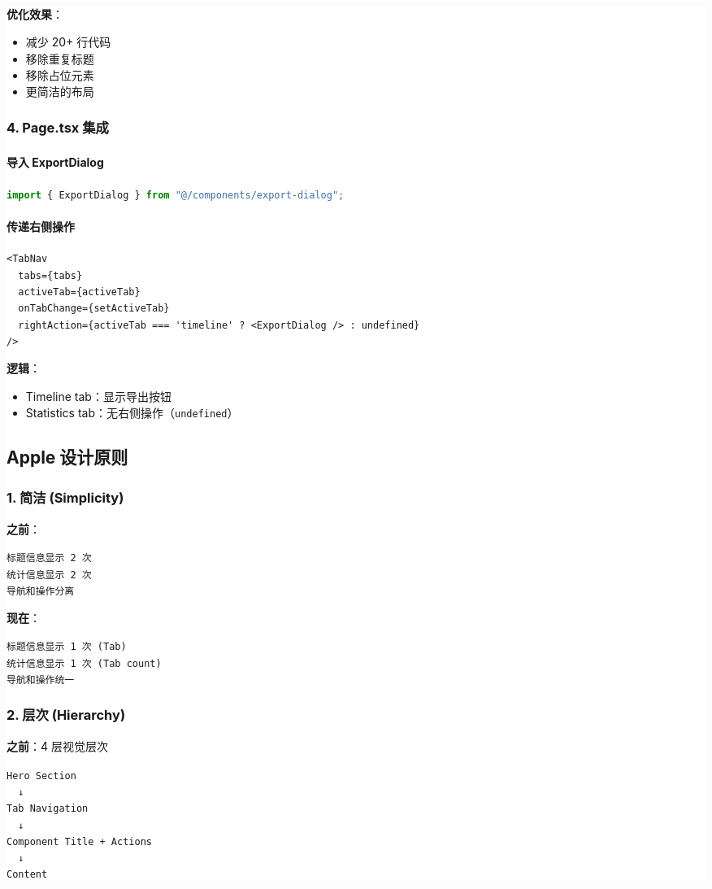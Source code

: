 ```tsx
```

**优化效果**：
- 减少 20+ 行代码
- 移除重复标题
- 移除占位元素
- 更简洁的布局

### 4. Page.tsx 集成

#### 导入 ExportDialog

```typescript
import { ExportDialog } from "@/components/export-dialog";
```

#### 传递右侧操作

```tsx
<TabNav
  tabs={tabs}
  activeTab={activeTab}
  onTabChange={setActiveTab}
  rightAction={activeTab === 'timeline' ? <ExportDialog /> : undefined}
/>
```

**逻辑**：
- Timeline tab：显示导出按钮
- Statistics tab：无右侧操作（`undefined`）

## Apple 设计原则

### 1. 简洁 (Simplicity)

**之前**：
```
标题信息显示 2 次
统计信息显示 2 次
导航和操作分离
```

**现在**：
```
标题信息显示 1 次 (Tab)
统计信息显示 1 次 (Tab count)
导航和操作统一
```

### 2. 层次 (Hierarchy)

**之前**：4 层视觉层次
```
Hero Section
  ↓
Tab Navigation
  ↓
Component Title + Actions
  ↓
Content
```
